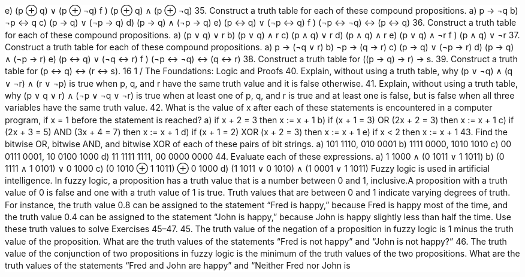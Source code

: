 e) (p ⊕ q) ∨ (p ⊕ ¬q) f ) (p ⊕ q) ∧ (p ⊕ ¬q)
35. Construct a truth table for each of these compound propositions.
a) p → ¬q b) ¬p ↔ q
c) (p → q) ∨ (¬p → q) d) (p → q) ∧ (¬p → q)
e) (p ↔ q) ∨ (¬p ↔ q)
f ) (¬p ↔ ¬q) ↔ (p ↔ q)
36. Construct a truth table for each of these compound propositions.
a) (p ∨ q) ∨ r b) (p ∨ q) ∧ r
c) (p ∧ q) ∨ r d) (p ∧ q) ∧ r
e) (p ∨ q) ∧ ¬r f ) (p ∧ q) ∨ ¬r
37. Construct a truth table for each of these compound propositions.
a) p → (¬q ∨ r)
b) ¬p → (q → r)
c) (p → q) ∨ (¬p → r)
d) (p → q) ∧ (¬p → r)
e) (p ↔ q) ∨ (¬q ↔ r)
f ) (¬p ↔ ¬q) ↔ (q ↔ r)
38. Construct a truth table for ((p → q) → r) → s.
39. Construct a truth table for (p ↔ q) ↔ (r ↔ s).
16 1 / The Foundations: Logic and Proofs
40. Explain, without using a truth table, why (p ∨ ¬q) ∧
(q ∨ ¬r) ∧ (r ∨ ¬p) is true when p, q, and r have the
same truth value and it is false otherwise.
41. Explain, without using a truth table, why (p ∨ q ∨ r) ∧
(¬p ∨ ¬q ∨ ¬r) is true when at least one of p, q, and r
is true and at least one is false, but is false when all three
variables have the same truth value.
42. What is the value of x after each of these statements is
encountered in a computer program, if x = 1 before the
statement is reached?
a) if x + 2 = 3 then x := x + 1
b) if (x + 1 = 3) OR (2x + 2 = 3) then x := x + 1
c) if (2x + 3 = 5) AND (3x + 4 = 7) then x := x + 1
d) if (x + 1 = 2) XOR (x + 2 = 3) then x := x + 1
e) if x < 2 then x := x + 1
43. Find the bitwise OR, bitwise AND, and bitwise XOR of
each of these pairs of bit strings.
a) 101 1110, 010 0001
b) 1111 0000, 1010 1010
c) 00 0111 0001, 10 0100 1000
d) 11 1111 1111, 00 0000 0000
44. Evaluate each of these expressions.
a) 1 1000 ∧ (0 1011 ∨ 1 1011)
b) (0 1111 ∧ 1 0101) ∨ 0 1000
c) (0 1010 ⊕ 1 1011) ⊕ 0 1000
d) (1 1011 ∨ 0 1010) ∧ (1 0001 ∨ 1 1011)
Fuzzy logic is used in artificial intelligence. In fuzzy logic, a
proposition has a truth value that is a number between 0 and 1,
inclusive.A proposition with a truth value of 0 is false and one
with a truth value of 1 is true. Truth values that are between 0
and 1 indicate varying degrees of truth. For instance, the truth
value 0.8 can be assigned to the statement “Fred is happy,”
because Fred is happy most of the time, and the truth value
0.4 can be assigned to the statement “John is happy,” because
John is happy slightly less than half the time. Use these truth
values to solve Exercises 45–47.
45. The truth value of the negation of a proposition in fuzzy
logic is 1 minus the truth value of the proposition. What
are the truth values of the statements “Fred is not happy”
and “John is not happy?”
46. The truth value of the conjunction of two propositions in
fuzzy logic is the minimum of the truth values of the two
propositions. What are the truth values of the statements
“Fred and John are happy” and “Neither Fred nor John is